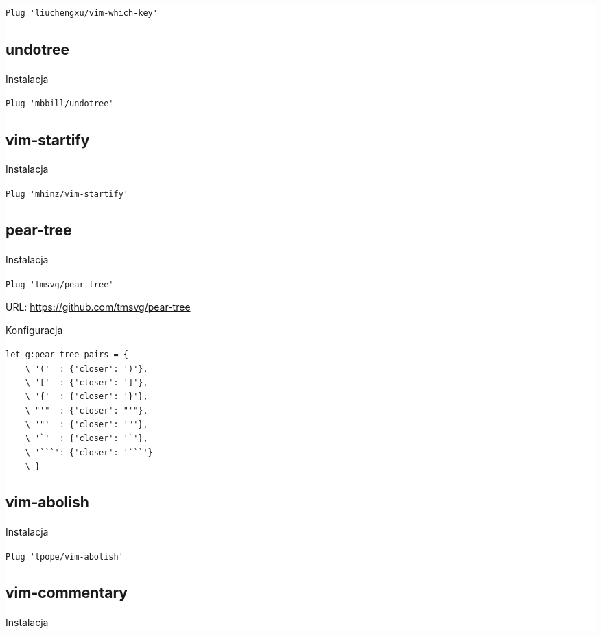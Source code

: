 ```vim
Plug 'liuchengxu/vim-which-key'
```

## undotree

Instalacja

```vim
Plug 'mbbill/undotree'
```

## vim-startify

Instalacja

```vim
Plug 'mhinz/vim-startify'
```

## pear-tree

Instalacja

```vim
Plug 'tmsvg/pear-tree'
```

URL: https://github.com/tmsvg/pear-tree

Konfiguracja

```vim
let g:pear_tree_pairs = {
    \ '('  : {'closer': ')'},
    \ '['  : {'closer': ']'},
    \ '{'  : {'closer': '}'},
    \ "'"  : {'closer': "'"},
    \ '"'  : {'closer': '"'},
    \ '`'  : {'closer': '`'},
    \ '```': {'closer': '```'}
    \ }
```

## vim-abolish

Instalacja

```vim
Plug 'tpope/vim-abolish'
```

## vim-commentary

Instalacja
